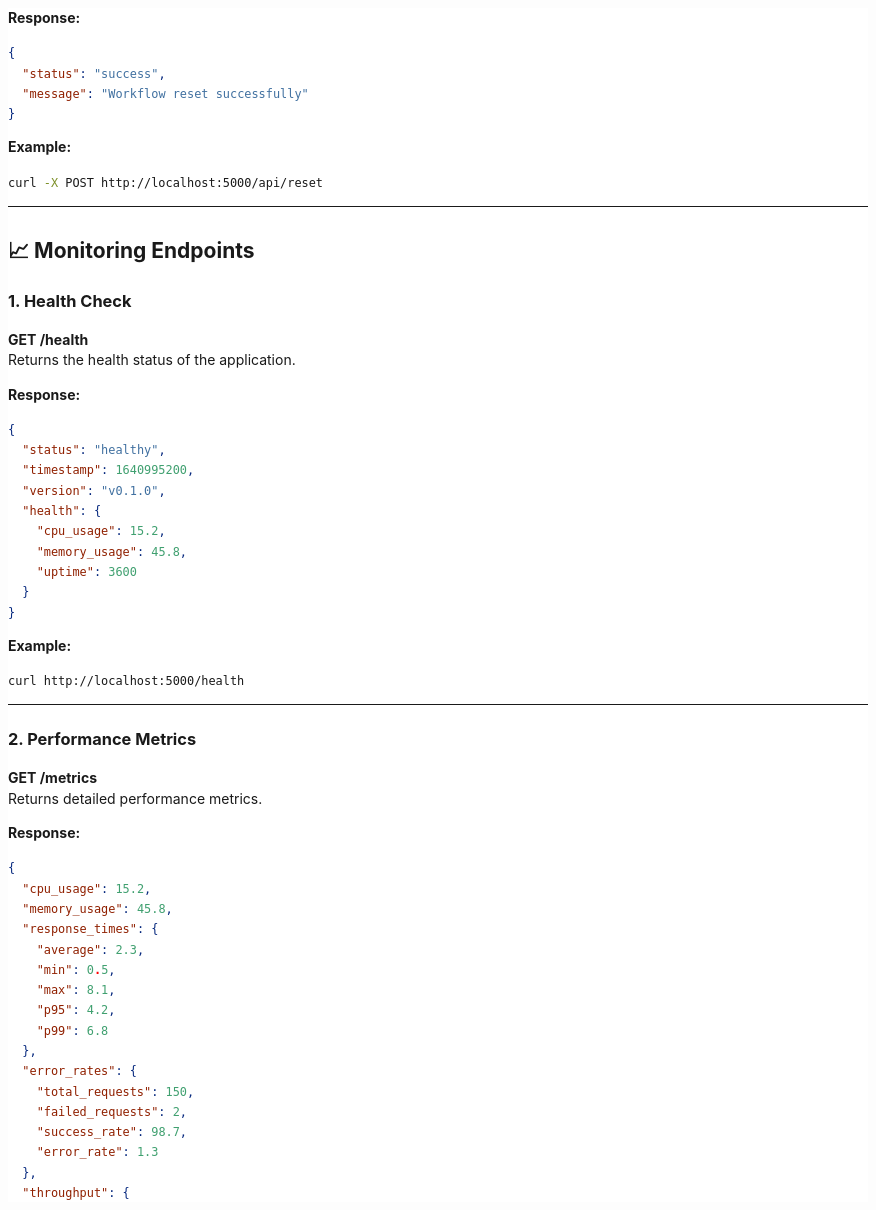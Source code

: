 **Response:**
```json
{
  "status": "success",
  "message": "Workflow reset successfully"
}
```

**Example:**
```bash
curl -X POST http://localhost:5000/api/reset
```

---

## 📈 **Monitoring Endpoints**

### **1. Health Check**

**GET /health**  
Returns the health status of the application.

**Response:**
```json
{
  "status": "healthy",
  "timestamp": 1640995200,
  "version": "v0.1.0",
  "health": {
    "cpu_usage": 15.2,
    "memory_usage": 45.8,
    "uptime": 3600
  }
}
```

**Example:**
```bash
curl http://localhost:5000/health
```

---

### **2. Performance Metrics**

**GET /metrics**  
Returns detailed performance metrics.

**Response:**
```json
{
  "cpu_usage": 15.2,
  "memory_usage": 45.8,
  "response_times": {
    "average": 2.3,
    "min": 0.5,
    "max": 8.1,
    "p95": 4.2,
    "p99": 6.8
  },
  "error_rates": {
    "total_requests": 150,
    "failed_requests": 2,
    "success_rate": 98.7,
    "error_rate": 1.3
  },
  "throughput": {
```